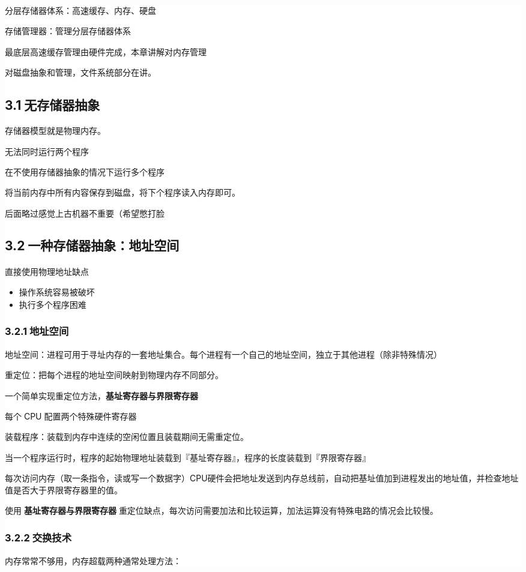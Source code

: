 分层存储器体系：高速缓存、内存、硬盘

存储管理器：管理分层存储器体系



最底层高速缓存管理由硬件完成，本章讲解对内存管理

对磁盘抽象和管理，文件系统部分在讲。



## 3.1 无存储器抽象

存储器模型就是物理内存。

无法同时运行两个程序



在不使用存储器抽象的情况下运行多个程序

将当前内存中所有内容保存到磁盘，将下个程序读入内存即可。



后面略过感觉上古机器不重要（希望憋打脸



## 3.2 一种存储器抽象：地址空间

直接使用物理地址缺点

+ 操作系统容易被破坏
+ 执行多个程序困难



### 3.2.1 地址空间

地址空间：进程可用于寻址内存的一套地址集合。每个进程有一个自己的地址空间，独立于其他进程（除非特殊情况）

重定位：把每个进程的地址空间映射到物理内存不同部分。

一个简单实现重定位方法，**基址寄存器与界限寄存器**

每个 CPU 配置两个特殊硬件寄存器

装载程序：装载到内存中连续的空闲位置且装载期间无需重定位。

当一个程序运行时，程序的起始物理地址装载到『基址寄存器』，程序的长度装载到『界限寄存器』

每次访问内存（取一条指令，读或写一个数据字）CPU硬件会把地址发送到内存总线前，自动把基址值加到进程发出的地址值，并检查地址值是否大于界限寄存器里的值。



使用 **基址寄存器与界限寄存器** 重定位缺点，每次访问需要加法和比较运算，加法运算没有特殊电路的情况会比较慢。



### 3.2.2 交换技术

内存常常不够用，内存超载两种通常处理方法：
